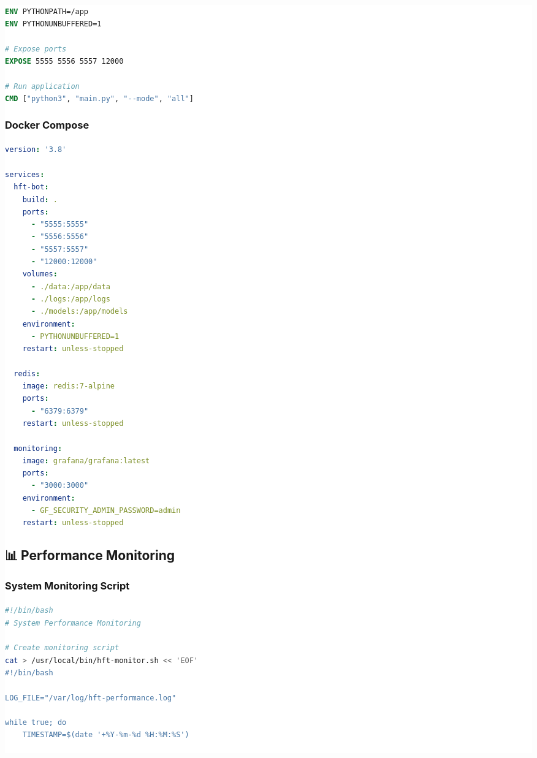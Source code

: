 ```dockerfile
ENV PYTHONPATH=/app
ENV PYTHONUNBUFFERED=1

# Expose ports
EXPOSE 5555 5556 5557 12000

# Run application
CMD ["python3", "main.py", "--mode", "all"]
```

### Docker Compose

```yaml
version: '3.8'

services:
  hft-bot:
    build: .
    ports:
      - "5555:5555"
      - "5556:5556"
      - "5557:5557"
      - "12000:12000"
    volumes:
      - ./data:/app/data
      - ./logs:/app/logs
      - ./models:/app/models
    environment:
      - PYTHONUNBUFFERED=1
    restart: unless-stopped
    
  redis:
    image: redis:7-alpine
    ports:
      - "6379:6379"
    restart: unless-stopped
    
  monitoring:
    image: grafana/grafana:latest
    ports:
      - "3000:3000"
    environment:
      - GF_SECURITY_ADMIN_PASSWORD=admin
    restart: unless-stopped
```

## 📊 Performance Monitoring

### System Monitoring Script

```bash
#!/bin/bash
# System Performance Monitoring

# Create monitoring script
cat > /usr/local/bin/hft-monitor.sh << 'EOF'
#!/bin/bash

LOG_FILE="/var/log/hft-performance.log"

while true; do
    TIMESTAMP=$(date '+%Y-%m-%d %H:%M:%S')
    
```